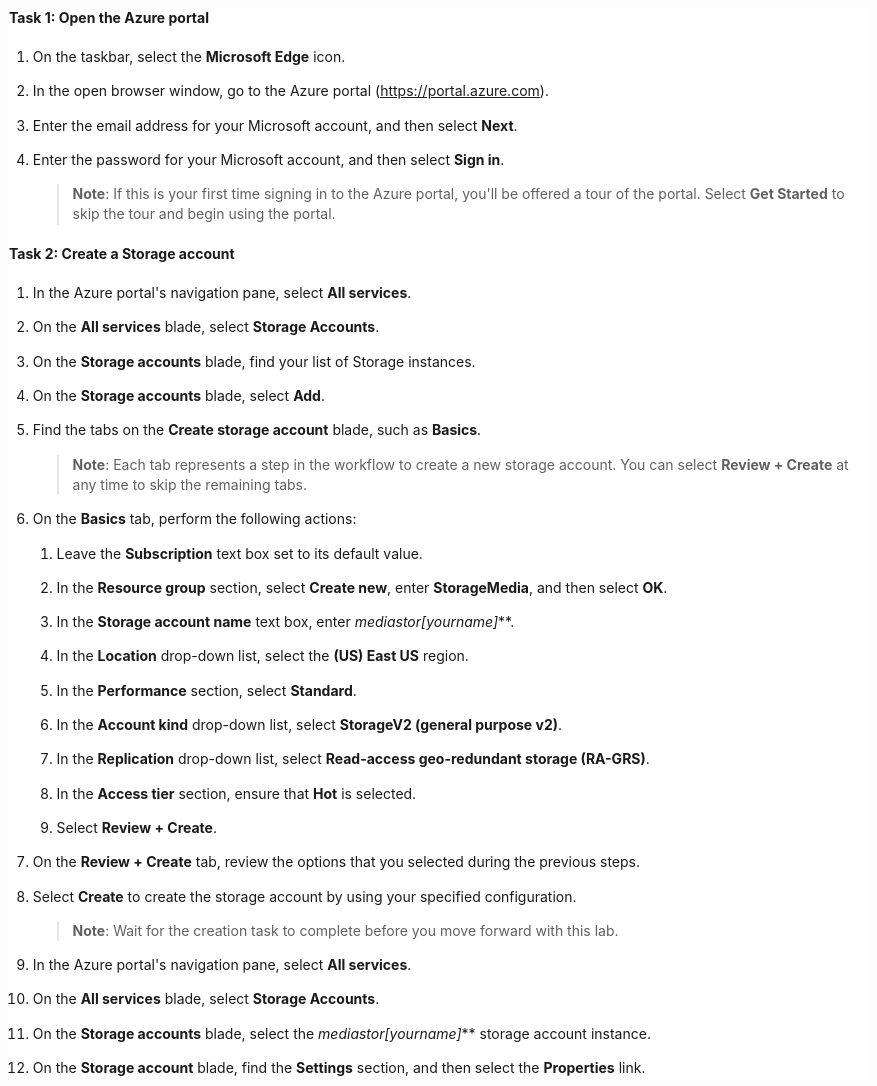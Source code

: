 #### Task 1: Open the Azure portal

1.  On the taskbar, select the **Microsoft Edge** icon.

1.  In the open browser window, go to the Azure portal (<https://portal.azure.com>).

1.  Enter the email address for your Microsoft account, and then select **Next**.

1.  Enter the password for your Microsoft account, and then select **Sign in**.

    > **Note**: If this is your first time signing in to the Azure portal, you'll be offered a tour of the portal. Select **Get Started** to skip the tour and begin using the portal.

#### Task 2: Create a Storage account

1.  In the Azure portal's navigation pane, select **All services**.

1.  On the **All services** blade, select **Storage Accounts**.

1.  On the **Storage accounts** blade, find your list of Storage instances.

1.  On the **Storage accounts** blade, select **Add**.

1.  Find the tabs on the **Create storage account** blade, such as **Basics**.

    > **Note**: Each tab represents a step in the workflow to create a new storage account. You can select **Review + Create** at any time to skip the remaining tabs.

1.  On the **Basics** tab, perform the following actions:
    
    1.  Leave the **Subscription** text box set to its default value.

    1.  In the **Resource group** section, select **Create new**, enter **StorageMedia**, and then select **OK**.

    1.  In the **Storage account name** text box, enter **mediastor*[yourname]***.

    1.  In the **Location** drop-down list, select the **(US) East US** region.

    1.  In the **Performance** section, select **Standard**.

    1.  In the **Account kind** drop-down list, select **StorageV2 (general purpose v2)**.

    1.  In the **Replication** drop-down list, select **Read-access geo-redundant storage (RA-GRS)**.

    1.  In the **Access tier** section, ensure that **Hot** is selected.

    1.  Select **Review + Create**.

1.  On the **Review + Create** tab, review the options that you selected during the previous steps.

1.  Select **Create** to create the storage account by using your specified configuration. 

    > **Note**: Wait for the creation task to complete before you move forward with this lab.

1.  In the Azure portal's navigation pane, select **All services**.

1.  On the **All services** blade, select **Storage Accounts**.

1.  On the **Storage accounts** blade, select the **mediastor*[yourname]*** storage account instance.

1.  On the **Storage account** blade, find the **Settings** section, and then select the **Properties** link.
